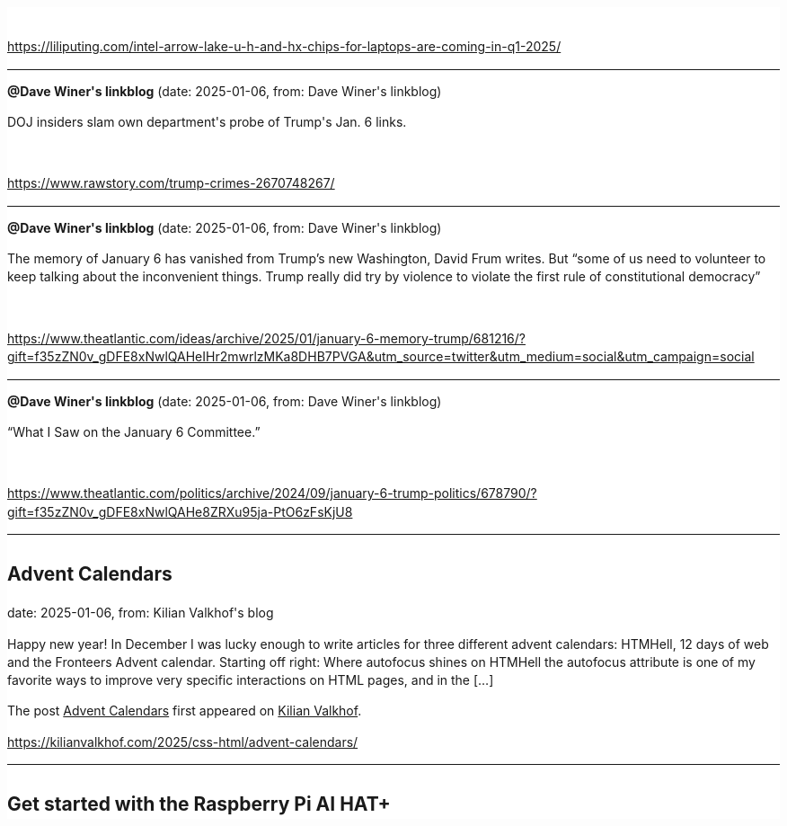 
<br> 

<https://liliputing.com/intel-arrow-lake-u-h-and-hx-chips-for-laptops-are-coming-in-q1-2025/>

---

**@Dave Winer's linkblog** (date: 2025-01-06, from: Dave Winer's linkblog)

DOJ insiders slam own department&#39;s probe of Trump&#39;s Jan. 6 links. 

<br> 

<https://www.rawstory.com/trump-crimes-2670748267/>

---

**@Dave Winer's linkblog** (date: 2025-01-06, from: Dave Winer's linkblog)

The memory of January 6 has vanished from Trump’s new Washington, David Frum writes. But “some of us need to volunteer to keep talking about the inconvenient things. Trump really did try by violence to violate the first rule of constitutional democracy” 

<br> 

<https://www.theatlantic.com/ideas/archive/2025/01/january-6-memory-trump/681216/?gift=f35zZN0v_gDFE8xNwlQAHeIHr2mwrlzMKa8DHB7PVGA&utm_source=twitter&utm_medium=social&utm_campaign=social>

---

**@Dave Winer's linkblog** (date: 2025-01-06, from: Dave Winer's linkblog)

“What I Saw on the January 6 Committee.” 

<br> 

<https://www.theatlantic.com/politics/archive/2024/09/january-6-trump-politics/678790/?gift=f35zZN0v_gDFE8xNwlQAHe8ZRXu95ja-PtO6zFsKjU8>

---

## Advent Calendars

date: 2025-01-06, from: Kilian Valkhof's blog

<p>Happy new year! In December I was lucky enough to write articles for three different advent calendars: HTMHell, 12 days of web and the Fronteers Advent calendar. Starting off right: Where autofocus shines on HTMHell the autofocus attribute is one of my favorite ways to improve very specific interactions on HTML pages, and in the [&#8230;]</p>
The post <a href="https://kilianvalkhof.com/2025/css-html/advent-calendars/">Advent Calendars</a> first appeared on <a href="https://kilianvalkhof.com">Kilian Valkhof</a>. 

<br> 

<https://kilianvalkhof.com/2025/css-html/advent-calendars/>

---

## Get started with the Raspberry Pi AI HAT+
